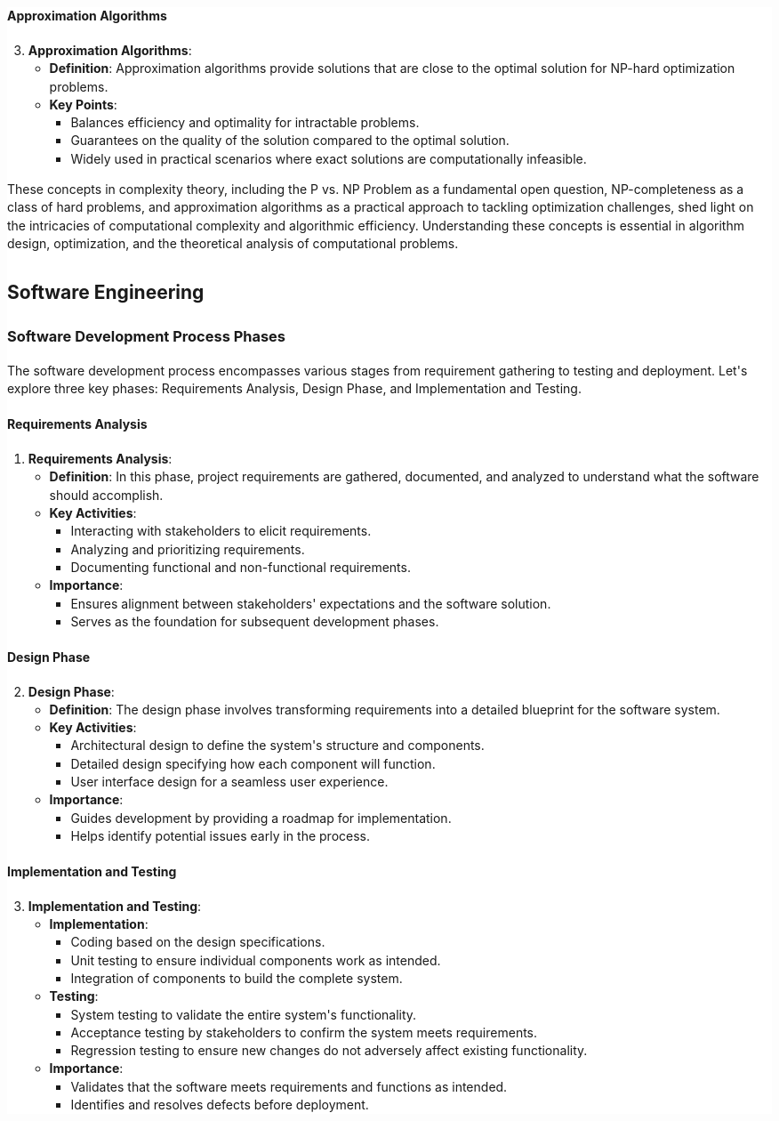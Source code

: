 #### Approximation Algorithms

3. **Approximation Algorithms**:
   - **Definition**: Approximation algorithms provide solutions that are close to the optimal solution for NP-hard optimization problems.
   - **Key Points**:
     - Balances efficiency and optimality for intractable problems.
     - Guarantees on the quality of the solution compared to the optimal solution.
     - Widely used in practical scenarios where exact solutions are computationally infeasible.

These concepts in complexity theory, including the P vs. NP Problem as a fundamental open question, NP-completeness as a class of hard problems, and approximation algorithms as a practical approach to tackling optimization challenges, shed light on the intricacies of computational complexity and algorithmic efficiency. Understanding these concepts is essential in algorithm design, optimization, and the theoretical analysis of computational problems.

## Software Engineering

### Software Development Process Phases

The software development process encompasses various stages from requirement gathering to testing and deployment. Let's explore three key phases: Requirements Analysis, Design Phase, and Implementation and Testing.

#### Requirements Analysis

1. **Requirements Analysis**:
   - **Definition**: In this phase, project requirements are gathered, documented, and analyzed to understand what the software should accomplish.
   - **Key Activities**:
     - Interacting with stakeholders to elicit requirements.
     - Analyzing and prioritizing requirements.
     - Documenting functional and non-functional requirements.
   - **Importance**:
     - Ensures alignment between stakeholders' expectations and the software solution.
     - Serves as the foundation for subsequent development phases.

#### Design Phase

2. **Design Phase**:
   - **Definition**: The design phase involves transforming requirements into a detailed blueprint for the software system.
   - **Key Activities**:
     - Architectural design to define the system's structure and components.
     - Detailed design specifying how each component will function.
     - User interface design for a seamless user experience.
   - **Importance**:
     - Guides development by providing a roadmap for implementation.
     - Helps identify potential issues early in the process.

#### Implementation and Testing

3. **Implementation and Testing**:
   - **Implementation**:
     - Coding based on the design specifications.
     - Unit testing to ensure individual components work as intended.
     - Integration of components to build the complete system.
   - **Testing**:
     - System testing to validate the entire system's functionality.
     - Acceptance testing by stakeholders to confirm the system meets requirements.
     - Regression testing to ensure new changes do not adversely affect existing functionality.
   - **Importance**:
     - Validates that the software meets requirements and functions as intended.
     - Identifies and resolves defects before deployment.
